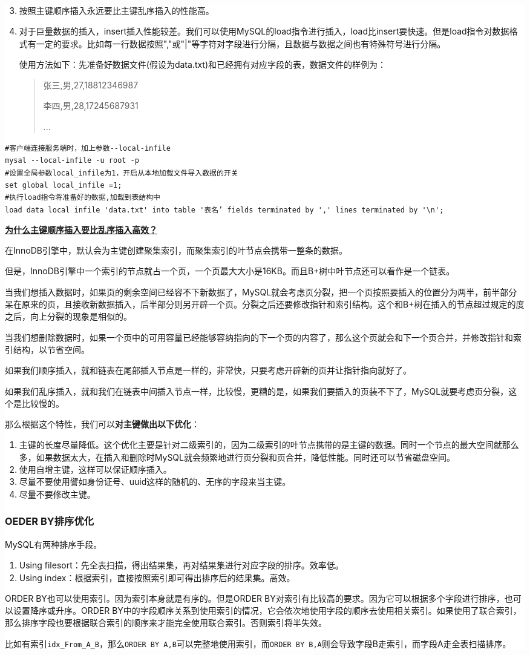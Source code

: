 3. 按照主键顺序插入永远要比主键乱序插入的性能高。

4. 对于巨量数据的插入，insert插入性能较差。我们可以使用MySQL的load指令进行插入，load比insert要快速。但是load指令对数据格式有一定的要求。比如每一行数据按照","或"|"等字符对字段进行分隔，且数据与数据之间也有特殊符号进行分隔。

    使用方法如下：先准备好数据文件(假设为data.txt)和已经拥有对应字段的表，数据文件的样例为：

    > 张三,男,27,18812346987
    >
    > 李四,男,28,17245687931
    >
    > ...

```
#客户端连接服务端时，加上参数--local-infile
mysal --local-infile -u root -p
#设置全局参数local_infile为1，开启从本地加载文件导入数据的开关
set global local_infile =1;
#执行load指令将准备好的数据,加载到表结构中
load data local infile 'data.txt' into table '表名’ fields terminated by ',' lines terminated by '\n';
```

**<u>为什么主键顺序插入要比乱序插入高效？</u>**

在InnoDB引擎中，默认会为主键创建聚集索引，而聚集索引的叶节点会携带一整条的数据。

但是，InnoDB引擎中一个索引的节点就占一个页，一个页最大大小是16KB。而且B+树中叶节点还可以看作是一个链表。

当我们想插入数据时，如果页的剩余空间已经容不下新数据了，MySQL就会考虑页分裂，把一个页按照要插入的位置分为两半，前半部分呆在原来的页，且接收新数据插入，后半部分则另开辟一个页。分裂之后还要修改指针和索引结构。这个和B+树在插入的节点超过规定的度之后，向上分裂的现象是相似的。

当我们想删除数据时，如果一个页中的可用容量已经能够容纳指向的下一个页的内容了，那么这个页就会和下一个页合并，并修改指针和索引结构，以节省空间。

如果我们顺序插入，就和链表在尾部插入节点是一样的，非常快，只要考虑开辟新的页并让指针指向就好了。

如果我们乱序插入，就和我们在链表中间插入节点一样，比较慢，更糟的是，如果我们要插入的页装不下了，MySQL就要考虑页分裂，这个是比较慢的。

那么根据这个特性，我们可以**对主键做出以下优化**：

1. 主键的长度尽量降低。这个优化主要是针对二级索引的，因为二级索引的叶节点携带的是主键的数据。同时一个节点的最大空间就那么多，如果数据太大，在插入和删除时MySQL就会频繁地进行页分裂和页合并，降低性能。同时还可以节省磁盘空间。
2. 使用自增主键，这样可以保证顺序插入。
3. 尽量不要使用譬如身份证号、uuid这样的随机的、无序的字段来当主键。
4. 尽量不要修改主键。



### OEDER BY排序优化

MySQL有两种排序手段。

1. Using filesort：先全表扫描，得出结果集，再对结果集进行对应字段的排序。效率低。
2. Using index：根据索引，直接按照索引即可得出排序后的结果集。高效。

ORDER BY也可以使用索引。因为索引本身就是有序的。但是ORDER BY对索引有比较高的要求。因为它可以根据多个字段进行排序，也可以设置降序或升序。ORDER BY中的字段顺序关系到使用索引的情况，它会依次地使用字段的顺序去使用相关索引。如果使用了联合索引，那么排序字段也要根据联合索引的顺序来才能完全使用联合索引。否则索引将半失效。

比如有索引`idx_From_A_B`，那么`ORDER BY A,B`可以完整地使用索引，而`ORDER BY B,A`则会导致字段B走索引，而字段A走全表扫描排序。
